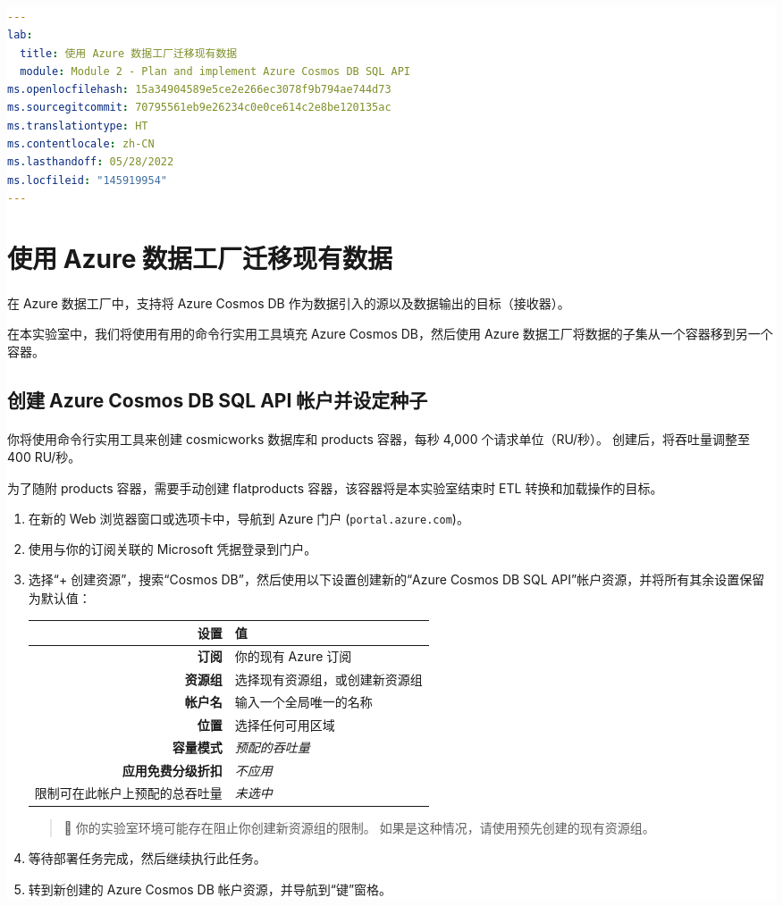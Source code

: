 ```yaml
---
lab:
  title: 使用 Azure 数据工厂迁移现有数据
  module: Module 2 - Plan and implement Azure Cosmos DB SQL API
ms.openlocfilehash: 15a34904589e5ce2e266ec3078f9b794ae744d73
ms.sourcegitcommit: 70795561eb9e26234c0e0ce614c2e8be120135ac
ms.translationtype: HT
ms.contentlocale: zh-CN
ms.lasthandoff: 05/28/2022
ms.locfileid: "145919954"
---
```

# <a name="migrate-existing-data-using-azure-data-factory"></a>使用 Azure 数据工厂迁移现有数据

在 Azure 数据工厂中，支持将 Azure Cosmos DB 作为数据引入的源以及数据输出的目标（接收器）。

在本实验室中，我们将使用有用的命令行实用工具填充 Azure Cosmos DB，然后使用 Azure 数据工厂将数据的子集从一个容器移到另一个容器。

## <a name="create-and-seed-your-azure-cosmos-db-sql-api-account"></a>创建 Azure Cosmos DB SQL API 帐户并设定种子

你将使用命令行实用工具来创建 cosmicworks 数据库和 products 容器，每秒 4,000 个请求单位（RU/秒）。 创建后，将吞吐量调整至 400 RU/秒。

为了随附 products 容器，需要手动创建 flatproducts 容器，该容器将是本实验室结束时 ETL 转换和加载操作的目标。

1. 在新的 Web 浏览器窗口或选项卡中，导航到 Azure 门户 (``portal.azure.com``)。

1. 使用与你的订阅关联的 Microsoft 凭据登录到门户。

1. 选择“+ 创建资源”，搜索“Cosmos DB”，然后使用以下设置创建新的“Azure Cosmos DB SQL API”帐户资源，并将所有其余设置保留为默认值：

    | **设置** | **值** |
    | ---: | :--- |
    | **订阅** | 你的现有 Azure 订阅 |
    | **资源组** | 选择现有资源组，或创建新资源组 |
    | **帐户名** | 输入一个全局唯一的名称 |
    | **位置** | 选择任何可用区域 |
    | **容量模式** | *预配的吞吐量* |
    | **应用免费分级折扣** | *不应用* |
    | 限制可在此帐户上预配的总吞吐量 | *未选中* |

    > &#128221; 你的实验室环境可能存在阻止你创建新资源组的限制。 如果是这种情况，请使用预先创建的现有资源组。

1. 等待部署任务完成，然后继续执行此任务。

1. 转到新创建的 Azure Cosmos DB 帐户资源，并导航到“键”窗格。
